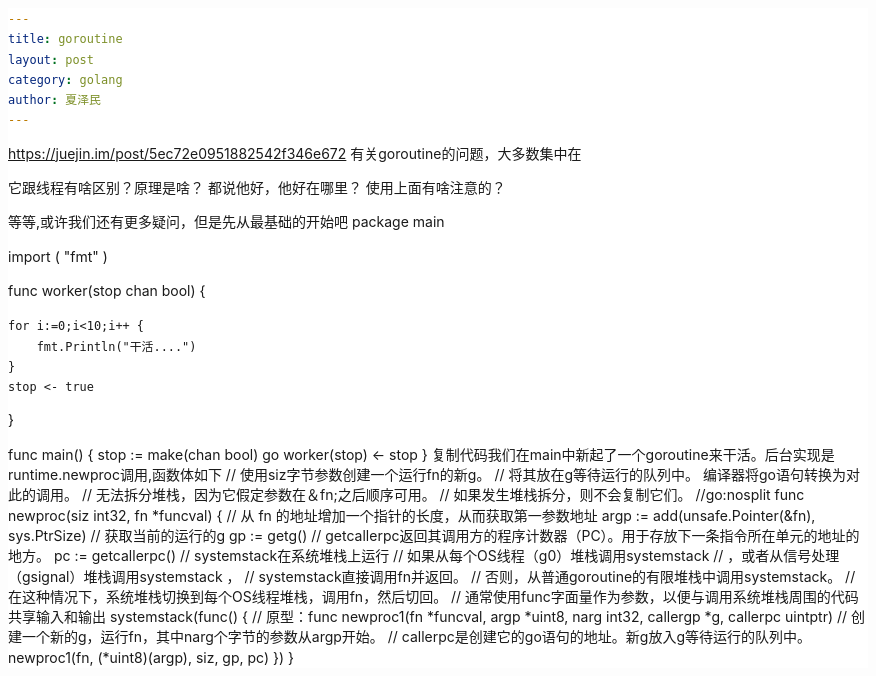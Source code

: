 ```yaml
---
title: goroutine
layout: post
category: golang
author: 夏泽民
---
```

https://juejin.im/post/5ec72e0951882542f346e672
有关goroutine的问题，大多数集中在

它跟线程有啥区别？原理是啥？
都说他好，他好在哪里？
使用上面有啥注意的？

等等,或许我们还有更多疑问，但是先从最基础的开始吧
package main

import (
	"fmt"
)

func worker(stop chan bool) {
	
	for i:=0;i<10;i++ {
		fmt.Println("干活....")
	}
	stop <- true
}

func main() {
	stop := make(chan bool)
	go worker(stop)
	<- stop
}
复制代码我们在main中新起了一个goroutine来干活。后台实现是runtime.newproc调用,函数体如下
// 使用siz字节参数创建一个运行fn的新g。 
// 将其放在g等待运行的队列中。 编译器将go语句转换为对此的调用。 
// 无法拆分堆栈，因为它假定参数在＆fn;之后顺序可用。 
// 如果发生堆栈拆分，则不会复制它们。
//go:nosplit
func newproc(siz int32, fn *funcval) {
    // 从 fn 的地址增加一个指针的长度，从而获取第一参数地址
	argp := add(unsafe.Pointer(&fn), sys.PtrSize)
	// 获取当前的运行的g
	gp := getg()
	// getcallerpc返回其调用方的程序计数器（PC）。用于存放下一条指令所在单元的地址的地方。
	pc := getcallerpc()
	// systemstack在系统堆栈上运行
	// 如果从每个OS线程（g0）堆栈调用systemstack
	// ，或者从信号处理（gsignal）堆栈调用systemstack ，
	// systemstack直接调用fn并返回。
	// 否则，从普通goroutine的有限堆栈中调用systemstack。
	// 在这种情况下，系统堆栈切换到每个OS线程堆栈，调用fn，然后切回。
	// 通常使用func字面量作为参数，以便与调用系统堆栈周围的代码共享输入和输出
	systemstack(func() {
	    // 原型：func newproc1(fn *funcval, argp *uint8, narg int32, callergp *g, callerpc uintptr) 
	    // 创建一个新的g，运行fn，其中narg个字节的参数从argp开始。
	    // callerpc是创建它的go语句的地址。新g放入g等待运行的队列中。
		newproc1(fn, (*uint8)(argp), siz, gp, pc)
	})
}
